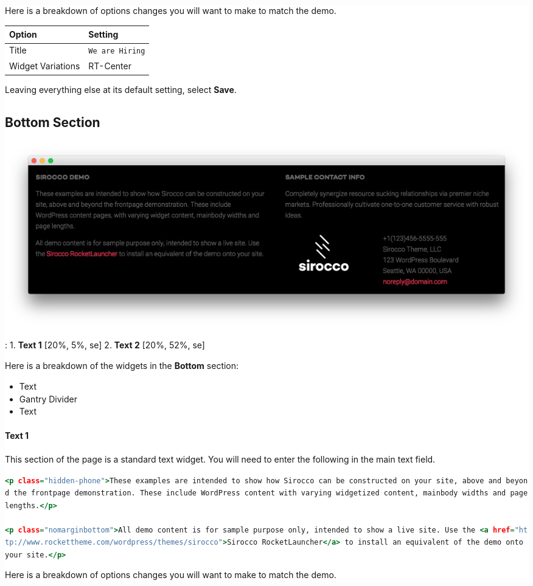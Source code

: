 Here is a breakdown of options changes you will want to make to match the demo.

|       Option      |     Setting     |
| :---------------- | :-------------- |
| Title             | `We are Hiring` |
| Widget Variations | RT-Center       |

Leaving everything else at its default setting, select **Save**.

Bottom Section
-----

![Bottom](assets/page_aboutus_7.jpeg)

:   1. **Text 1** [20%, 5%, se]
    2. **Text 2** [20%, 52%, se]

Here is a breakdown of the widgets in the **Bottom** section:

* Text
* Gantry Divider
* Text

#### Text 1

This section of the page is a standard text widget. You will need to enter the following in the main text field.

~~~ .html
<p class="hidden-phone">These examples are intended to show how Sirocco can be constructed on your site, above and beyond the frontpage demonstration. These include WordPress content with varying widgetized content, mainbody widths and page lengths.</p>

<p class="nomarginbottom">All demo content is for sample purpose only, intended to show a live site. Use the <a href="http://www.rockettheme.com/wordpress/themes/sirocco">Sirocco RocketLauncher</a> to install an equivalent of the demo onto your site.</p>
~~~

Here is a breakdown of options changes you will want to make to match the demo.
